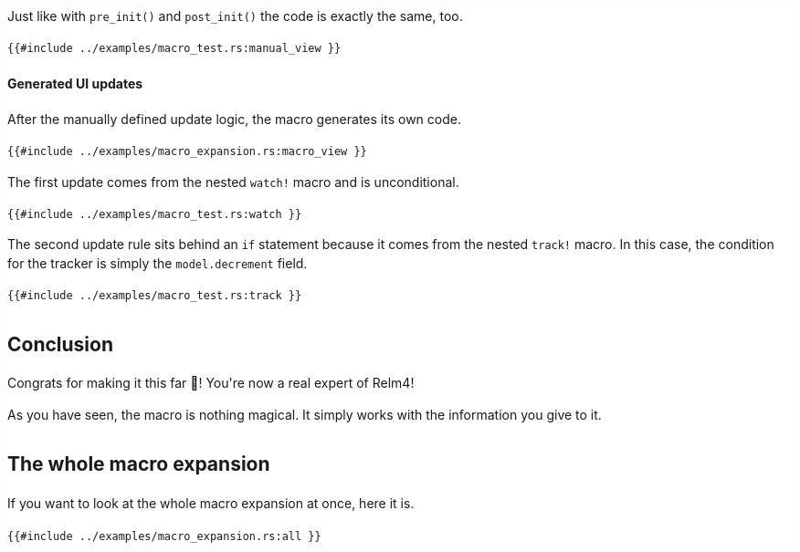 Just like with `pre_init()` and `post_init()` the code is exactly the same, too.

```rust,no_run,noplayground
{{#include ../examples/macro_test.rs:manual_view }}
```

#### Generated UI updates

After the manually defined update logic, the macro generates its own code.

```rust,no_run,noplayground
{{#include ../examples/macro_expansion.rs:macro_view }}
```

The first update comes from the nested `watch!` macro and is unconditional.

```rust,no_run,noplayground
{{#include ../examples/macro_test.rs:watch }}
```

The second update rule sits behind an `if` statement because it comes from the nested `track!` macro. In this case, the condition for the tracker is simply the `model.decrement` field.

```rust,no_run,noplayground
{{#include ../examples/macro_test.rs:track }}
```

## Conclusion

Congrats for making it this far 🎉! You're now a real expert of Relm4!

As you have seen, the macro is nothing magical. It simply works with the information you give to it.

## The whole macro expansion

If you want to look at the whole macro expansion at once, here it is.

```rust,no_run,noplayground
{{#include ../examples/macro_expansion.rs:all }}
```

